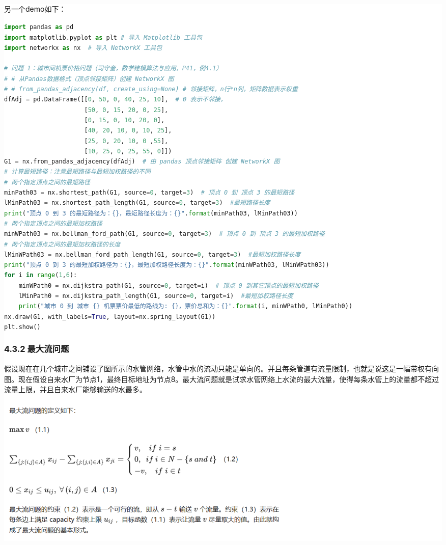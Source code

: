 另一个demo如下：
```python
import pandas as pd
import matplotlib.pyplot as plt # 导入 Matplotlib 工具包
import networkx as nx  # 导入 NetworkX 工具包

# 问题 1：城市间机票价格问题（司守奎，数学建模算法与应用，P41，例4.1）
# # 从Pandas数据格式（顶点邻接矩阵）创建 NetworkX 图
# # from_pandas_adjacency(df, create_using=None) # 邻接矩阵，n行*n列，矩阵数据表示权重
dfAdj = pd.DataFrame([[0, 50, 0, 40, 25, 10],  # 0 表示不邻接，
                      [50, 0, 15, 20, 0, 25],
                      [0, 15, 0, 10, 20, 0],
                      [40, 20, 10, 0, 10, 25],
                      [25, 0, 20, 10, 0 ,55],
                      [10, 25, 0, 25, 55, 0]])
G1 = nx.from_pandas_adjacency(dfAdj)  # 由 pandas 顶点邻接矩阵 创建 NetworkX 图
# 计算最短路径：注意最短路径与最短加权路径的不同
# 两个指定顶点之间的最短路径
minPath03 = nx.shortest_path(G1, source=0, target=3)  # 顶点 0 到 顶点 3 的最短路径
lMinPath03 = nx.shortest_path_length(G1, source=0, target=3)  #最短路径长度
print("顶点 0 到 3 的最短路径为：{}，最短路径长度为：{}".format(minPath03, lMinPath03))
# 两个指定顶点之间的最短加权路径
minWPath03 = nx.bellman_ford_path(G1, source=0, target=3)  # 顶点 0 到 顶点 3 的最短加权路径
# 两个指定顶点之间的最短加权路径的长度
lMinWPath03 = nx.bellman_ford_path_length(G1, source=0, target=3)  #最短加权路径长度
print("顶点 0 到 3 的最短加权路径为：{}，最短加权路径长度为：{}".format(minWPath03, lMinWPath03))
for i in range(1,6):
    minWPath0 = nx.dijkstra_path(G1, source=0, target=i)  # 顶点 0 到其它顶点的最短加权路径
    lMinPath0 = nx.dijkstra_path_length(G1, source=0, target=i)  #最短加权路径长度
    print("城市 0 到 城市 {} 机票票价最低的路线为: {}，票价总和为：{}".format(i, minWPath0, lMinPath0))
nx.draw(G1, with_labels=True, layout=nx.spring_layout(G1))
plt.show()

```

### 4.3.2  最大流问题

假设现在在几个城市之间铺设了图所示的水管网络，水管中水的流动只能是单向的。并且每条管道有流量限制，也就是说这是一幅带权有向图。现在假设自来水厂为节点1，最终目标地址为节点8。最大流问题就是试求水管网络上水流的最大流量，使得每条水管上的流量都不超过流量上限，并且自来水厂能够输送的水最多。

![alt text](attachments/image-23.png)
